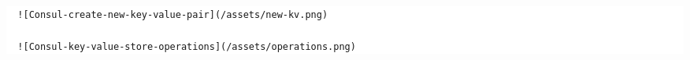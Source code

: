       ![Consul-create-new-key-value-pair](/assets/new-kv.png)

      ![Consul-key-value-store-operations](/assets/operations.png)
